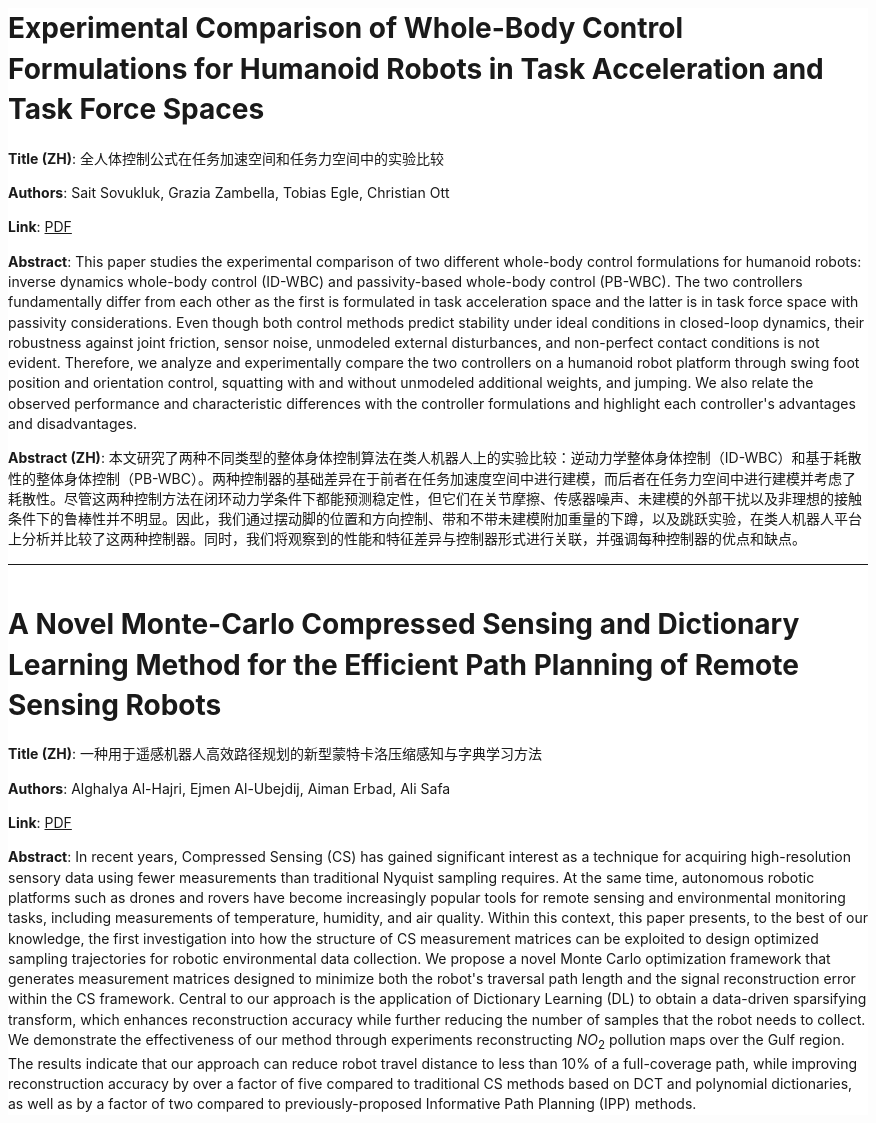 # Experimental Comparison of Whole-Body Control Formulations for Humanoid Robots in Task Acceleration and Task Force Spaces 

**Title (ZH)**: 全人体控制公式在任务加速空间和任务力空间中的实验比较 

**Authors**: Sait Sovukluk, Grazia Zambella, Tobias Egle, Christian Ott  

**Link**: [PDF](https://arxiv.org/pdf/2507.18502)  

**Abstract**: This paper studies the experimental comparison of two different whole-body control formulations for humanoid robots: inverse dynamics whole-body control (ID-WBC) and passivity-based whole-body control (PB-WBC). The two controllers fundamentally differ from each other as the first is formulated in task acceleration space and the latter is in task force space with passivity considerations. Even though both control methods predict stability under ideal conditions in closed-loop dynamics, their robustness against joint friction, sensor noise, unmodeled external disturbances, and non-perfect contact conditions is not evident. Therefore, we analyze and experimentally compare the two controllers on a humanoid robot platform through swing foot position and orientation control, squatting with and without unmodeled additional weights, and jumping. We also relate the observed performance and characteristic differences with the controller formulations and highlight each controller's advantages and disadvantages. 

**Abstract (ZH)**: 本文研究了两种不同类型的整体身体控制算法在类人机器人上的实验比较：逆动力学整体身体控制（ID-WBC）和基于耗散性的整体身体控制（PB-WBC）。两种控制器的基础差异在于前者在任务加速度空间中进行建模，而后者在任务力空间中进行建模并考虑了耗散性。尽管这两种控制方法在闭环动力学条件下都能预测稳定性，但它们在关节摩擦、传感器噪声、未建模的外部干扰以及非理想的接触条件下的鲁棒性并不明显。因此，我们通过摆动脚的位置和方向控制、带和不带未建模附加重量的下蹲，以及跳跃实验，在类人机器人平台上分析并比较了这两种控制器。同时，我们将观察到的性能和特征差异与控制器形式进行关联，并强调每种控制器的优点和缺点。 

---
# A Novel Monte-Carlo Compressed Sensing and Dictionary Learning Method for the Efficient Path Planning of Remote Sensing Robots 

**Title (ZH)**: 一种用于遥感机器人高效路径规划的新型蒙特卡洛压缩感知与字典学习方法 

**Authors**: Alghalya Al-Hajri, Ejmen Al-Ubejdij, Aiman Erbad, Ali Safa  

**Link**: [PDF](https://arxiv.org/pdf/2507.18462)  

**Abstract**: In recent years, Compressed Sensing (CS) has gained significant interest as a technique for acquiring high-resolution sensory data using fewer measurements than traditional Nyquist sampling requires. At the same time, autonomous robotic platforms such as drones and rovers have become increasingly popular tools for remote sensing and environmental monitoring tasks, including measurements of temperature, humidity, and air quality. Within this context, this paper presents, to the best of our knowledge, the first investigation into how the structure of CS measurement matrices can be exploited to design optimized sampling trajectories for robotic environmental data collection. We propose a novel Monte Carlo optimization framework that generates measurement matrices designed to minimize both the robot's traversal path length and the signal reconstruction error within the CS framework. Central to our approach is the application of Dictionary Learning (DL) to obtain a data-driven sparsifying transform, which enhances reconstruction accuracy while further reducing the number of samples that the robot needs to collect. We demonstrate the effectiveness of our method through experiments reconstructing $NO_2$ pollution maps over the Gulf region. The results indicate that our approach can reduce robot travel distance to less than $10\%$ of a full-coverage path, while improving reconstruction accuracy by over a factor of five compared to traditional CS methods based on DCT and polynomial dictionaries, as well as by a factor of two compared to previously-proposed Informative Path Planning (IPP) methods. 
